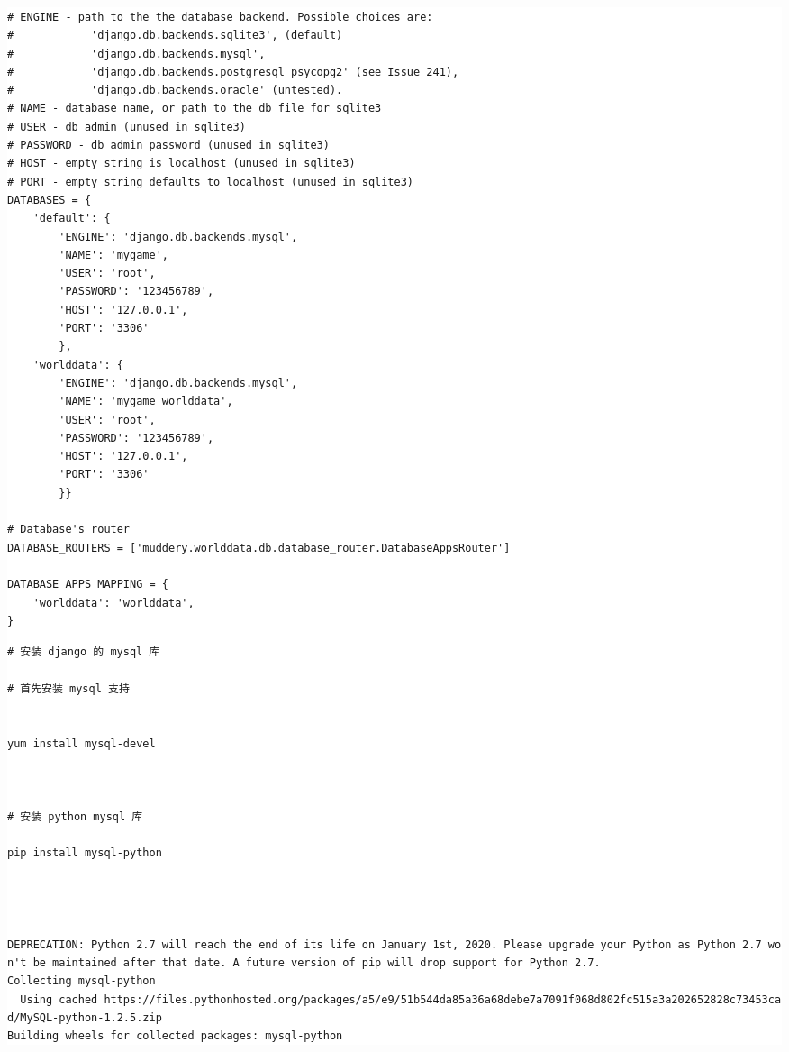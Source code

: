 ```
# ENGINE - path to the the database backend. Possible choices are:
#            'django.db.backends.sqlite3', (default)
#            'django.db.backends.mysql',
#            'django.db.backends.postgresql_psycopg2' (see Issue 241),
#            'django.db.backends.oracle' (untested).
# NAME - database name, or path to the db file for sqlite3
# USER - db admin (unused in sqlite3)
# PASSWORD - db admin password (unused in sqlite3)
# HOST - empty string is localhost (unused in sqlite3)
# PORT - empty string defaults to localhost (unused in sqlite3)
DATABASES = {
    'default': {
        'ENGINE': 'django.db.backends.mysql',
        'NAME': 'mygame',
        'USER': 'root',
        'PASSWORD': '123456789',
        'HOST': '127.0.0.1',
        'PORT': '3306'
        },
    'worlddata': {
        'ENGINE': 'django.db.backends.mysql',
        'NAME': 'mygame_worlddata',
        'USER': 'root',
        'PASSWORD': '123456789',
        'HOST': '127.0.0.1',
        'PORT': '3306'
        }}
        
# Database's router
DATABASE_ROUTERS = ['muddery.worlddata.db.database_router.DatabaseAppsRouter']

DATABASE_APPS_MAPPING = {
    'worlddata': 'worlddata',
}

```






```
# 安装 django 的 mysql 库

# 首先安装 mysql 支持


yum install mysql-devel



# 安装 python mysql 库 

pip install mysql-python




DEPRECATION: Python 2.7 will reach the end of its life on January 1st, 2020. Please upgrade your Python as Python 2.7 won't be maintained after that date. A future version of pip will drop support for Python 2.7.
Collecting mysql-python
  Using cached https://files.pythonhosted.org/packages/a5/e9/51b544da85a36a68debe7a7091f068d802fc515a3a202652828c73453cad/MySQL-python-1.2.5.zip
Building wheels for collected packages: mysql-python
```

  [1]: https://jicki.me/img/posts/muddery/muddery-web.png
  [2]: https://jicki.me/img/posts/muddery/muddery-editor.png
  [3]: https://jicki.me/img/posts/muddery/muddery-game.png
  [4]: https://jicki.me/img/posts/muddery/muddery-AREA.png
  [5]: https://jicki.me/img/posts/muddery/muddery-ROOM.png
  [6]: https://jicki.me/img/posts/muddery/muddery-models.png
  [7]: https://jicki.me/img/posts/muddery/muddery-world-npc.png
  [8]: https://jicki.me/img/posts/muddery/muddery-dialogues.png
  [9]: https://jicki.me/img/posts/muddery/muddery-model-player-2.png
  [10]: https://jicki.me/img/posts/muddery/muddery-game-2.png
  [11]: https://jicki.me/img/posts/muddery/muddery-game-3.png
  [12]: https://jicki.me/img/posts/muddery/muddery-game-4.png
  [13]: https://jicki.me/img/posts/muddery/muddery-game-5.png